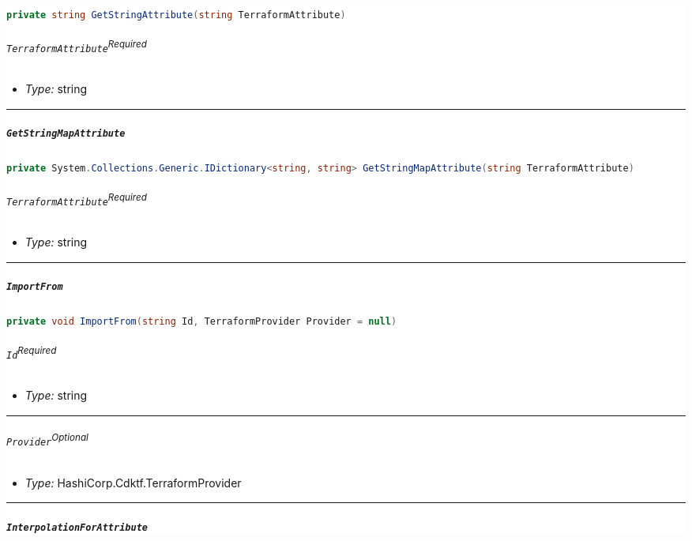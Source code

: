 ```csharp
private string GetStringAttribute(string TerraformAttribute)
```

###### `TerraformAttribute`<sup>Required</sup> <a name="TerraformAttribute" id="@cdktf/provider-vault.kubernetesSecretBackendRole.KubernetesSecretBackendRole.getStringAttribute.parameter.terraformAttribute"></a>

- *Type:* string

---

##### `GetStringMapAttribute` <a name="GetStringMapAttribute" id="@cdktf/provider-vault.kubernetesSecretBackendRole.KubernetesSecretBackendRole.getStringMapAttribute"></a>

```csharp
private System.Collections.Generic.IDictionary<string, string> GetStringMapAttribute(string TerraformAttribute)
```

###### `TerraformAttribute`<sup>Required</sup> <a name="TerraformAttribute" id="@cdktf/provider-vault.kubernetesSecretBackendRole.KubernetesSecretBackendRole.getStringMapAttribute.parameter.terraformAttribute"></a>

- *Type:* string

---

##### `ImportFrom` <a name="ImportFrom" id="@cdktf/provider-vault.kubernetesSecretBackendRole.KubernetesSecretBackendRole.importFrom"></a>

```csharp
private void ImportFrom(string Id, TerraformProvider Provider = null)
```

###### `Id`<sup>Required</sup> <a name="Id" id="@cdktf/provider-vault.kubernetesSecretBackendRole.KubernetesSecretBackendRole.importFrom.parameter.id"></a>

- *Type:* string

---

###### `Provider`<sup>Optional</sup> <a name="Provider" id="@cdktf/provider-vault.kubernetesSecretBackendRole.KubernetesSecretBackendRole.importFrom.parameter.provider"></a>

- *Type:* HashiCorp.Cdktf.TerraformProvider

---

##### `InterpolationForAttribute` <a name="InterpolationForAttribute" id="@cdktf/provider-vault.kubernetesSecretBackendRole.KubernetesSecretBackendRole.interpolationForAttribute"></a>
